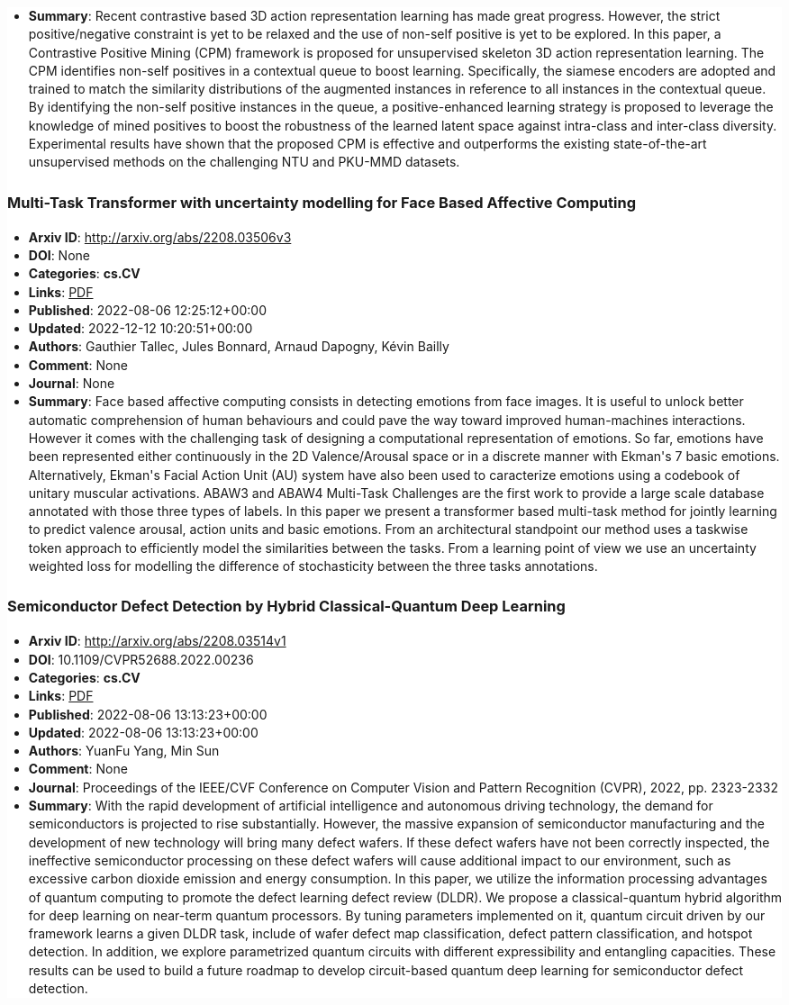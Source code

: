- **Summary**: Recent contrastive based 3D action representation learning has made great progress. However, the strict positive/negative constraint is yet to be relaxed and the use of non-self positive is yet to be explored. In this paper, a Contrastive Positive Mining (CPM) framework is proposed for unsupervised skeleton 3D action representation learning. The CPM identifies non-self positives in a contextual queue to boost learning. Specifically, the siamese encoders are adopted and trained to match the similarity distributions of the augmented instances in reference to all instances in the contextual queue. By identifying the non-self positive instances in the queue, a positive-enhanced learning strategy is proposed to leverage the knowledge of mined positives to boost the robustness of the learned latent space against intra-class and inter-class diversity. Experimental results have shown that the proposed CPM is effective and outperforms the existing state-of-the-art unsupervised methods on the challenging NTU and PKU-MMD datasets.



### Multi-Task Transformer with uncertainty modelling for Face Based Affective Computing
- **Arxiv ID**: http://arxiv.org/abs/2208.03506v3
- **DOI**: None
- **Categories**: **cs.CV**
- **Links**: [PDF](http://arxiv.org/pdf/2208.03506v3)
- **Published**: 2022-08-06 12:25:12+00:00
- **Updated**: 2022-12-12 10:20:51+00:00
- **Authors**: Gauthier Tallec, Jules Bonnard, Arnaud Dapogny, Kévin Bailly
- **Comment**: None
- **Journal**: None
- **Summary**: Face based affective computing consists in detecting emotions from face images. It is useful to unlock better automatic comprehension of human behaviours and could pave the way toward improved human-machines interactions. However it comes with the challenging task of designing a computational representation of emotions. So far, emotions have been represented either continuously in the 2D Valence/Arousal space or in a discrete manner with Ekman's 7 basic emotions. Alternatively, Ekman's Facial Action Unit (AU) system have also been used to caracterize emotions using a codebook of unitary muscular activations. ABAW3 and ABAW4 Multi-Task Challenges are the first work to provide a large scale database annotated with those three types of labels. In this paper we present a transformer based multi-task method for jointly learning to predict valence arousal, action units and basic emotions. From an architectural standpoint our method uses a taskwise token approach to efficiently model the similarities between the tasks. From a learning point of view we use an uncertainty weighted loss for modelling the difference of stochasticity between the three tasks annotations.



### Semiconductor Defect Detection by Hybrid Classical-Quantum Deep Learning
- **Arxiv ID**: http://arxiv.org/abs/2208.03514v1
- **DOI**: 10.1109/CVPR52688.2022.00236
- **Categories**: **cs.CV**
- **Links**: [PDF](http://arxiv.org/pdf/2208.03514v1)
- **Published**: 2022-08-06 13:13:23+00:00
- **Updated**: 2022-08-06 13:13:23+00:00
- **Authors**: YuanFu Yang, Min Sun
- **Comment**: None
- **Journal**: Proceedings of the IEEE/CVF Conference on Computer Vision and
  Pattern Recognition (CVPR), 2022, pp. 2323-2332
- **Summary**: With the rapid development of artificial intelligence and autonomous driving technology, the demand for semiconductors is projected to rise substantially. However, the massive expansion of semiconductor manufacturing and the development of new technology will bring many defect wafers. If these defect wafers have not been correctly inspected, the ineffective semiconductor processing on these defect wafers will cause additional impact to our environment, such as excessive carbon dioxide emission and energy consumption. In this paper, we utilize the information processing advantages of quantum computing to promote the defect learning defect review (DLDR). We propose a classical-quantum hybrid algorithm for deep learning on near-term quantum processors. By tuning parameters implemented on it, quantum circuit driven by our framework learns a given DLDR task, include of wafer defect map classification, defect pattern classification, and hotspot detection. In addition, we explore parametrized quantum circuits with different expressibility and entangling capacities. These results can be used to build a future roadmap to develop circuit-based quantum deep learning for semiconductor defect detection.